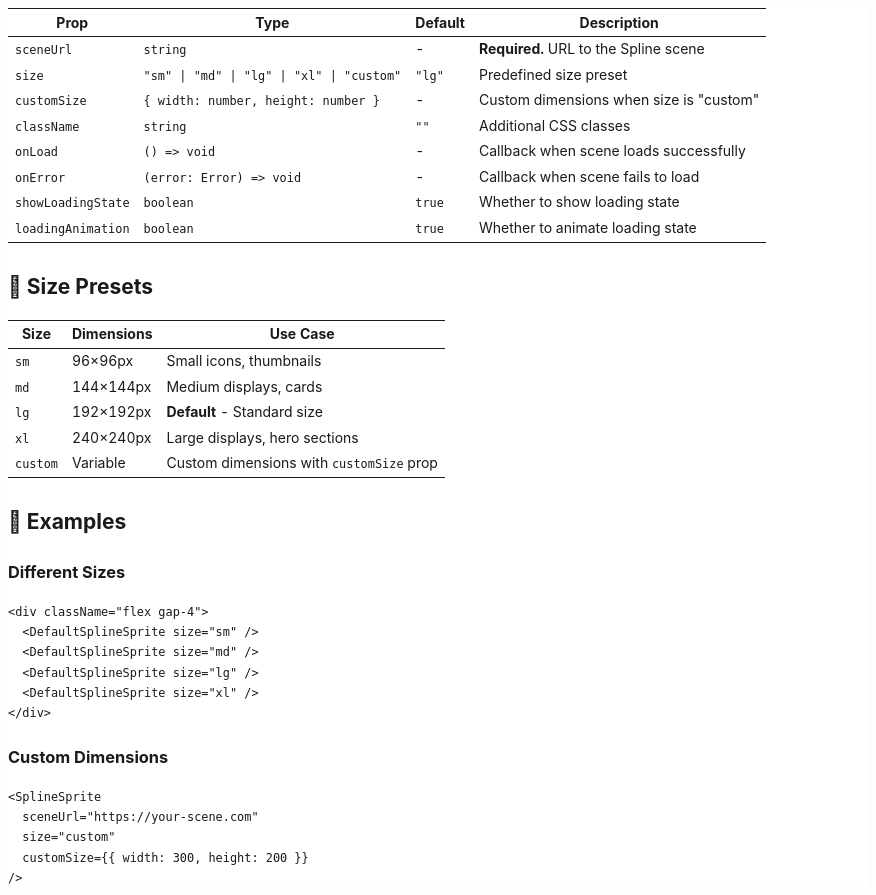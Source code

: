 | Prop | Type | Default | Description |
|------|------|---------|-------------|
| `sceneUrl` | `string` | - | **Required.** URL to the Spline scene |
| `size` | `"sm" \| "md" \| "lg" \| "xl" \| "custom"` | `"lg"` | Predefined size preset |
| `customSize` | `{ width: number, height: number }` | - | Custom dimensions when size is "custom" |
| `className` | `string` | `""` | Additional CSS classes |
| `onLoad` | `() => void` | - | Callback when scene loads successfully |
| `onError` | `(error: Error) => void` | - | Callback when scene fails to load |
| `showLoadingState` | `boolean` | `true` | Whether to show loading state |
| `loadingAnimation` | `boolean` | `true` | Whether to animate loading state |

## 📏 Size Presets

| Size | Dimensions | Use Case |
|------|------------|----------|
| `sm` | 96×96px | Small icons, thumbnails |
| `md` | 144×144px | Medium displays, cards |
| `lg` | 192×192px | **Default** - Standard size |
| `xl` | 240×240px | Large displays, hero sections |
| `custom` | Variable | Custom dimensions with `customSize` prop |

## 🎨 Examples

### Different Sizes
```tsx
<div className="flex gap-4">
  <DefaultSplineSprite size="sm" />
  <DefaultSplineSprite size="md" />
  <DefaultSplineSprite size="lg" />
  <DefaultSplineSprite size="xl" />
</div>
```

### Custom Dimensions
```tsx
<SplineSprite
  sceneUrl="https://your-scene.com"
  size="custom"
  customSize={{ width: 300, height: 200 }}
/>
```
